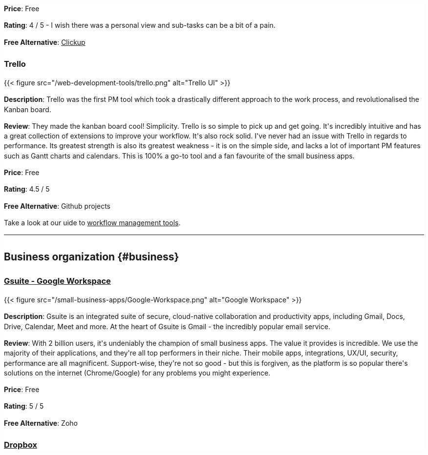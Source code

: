 **Price**: Free

**Rating**: 4 / 5 - I wish there was a personal view and sub-tasks can be a bit of a pain.

**Free Alternative**: [Clickup](https://clickup.com/) 

### Trello

{{< figure src="/web-development-tools/trello.png" alt="Trello UI" >}}

**Description**: Trello was the first PM tool which took a drastically different approach to the work process, and revolutionalised the Kanban board. 

**Review**: They made the kanban board cool! Simplicity. Trello is so simple to pick up and get going. It's incredibly intuitive and has a great collection of extensions to improve your workflow. It's also rock solid. I've never had an issue with Trello in regards to performance. Its greatest strength is also its greatest weakness - it is on the simple side, and lacks a lot of important PM features such as Gantt charts and calendars. This is 100% a go-to tool and a fan favourite of the small business apps.

**Price**: Free

**Rating**: 4.5 / 5

**Free Alternative**: Github projects

Take a look at our uide to [workflow management tools](https://clairdash.com/blog/automation/workflow-management-tools/).

---

## Business organization {#business}

### [Gsuite - Google Workspace](https://workspace.google.co.uk)

{{< figure src="/small-business-apps/Google-Workspace.png" alt="Google Workspace" >}}


**Description**: Gsuite is an integrated suite of secure, cloud-native collaboration and productivity apps, including Gmail, Docs, Drive, Calendar, Meet and more. At the heart of Gsuite is Gmail - the incredibly popular email service. 

**Review**: With 2 billion users, it's undeniably the champion of small business apps. The value it provides is incredible. We use the majority of their applications, and they're all top performers in their niche. Their mobile apps, integrations, UX/UI, security, performance are all magnificent. Support-wise, they're not so good - but this is forgiven, as the platform is so popular there's solutions on the internet (Chrome/Google) for any problems you might experience.

**Price**: Free 

**Rating**: 5 / 5

**Free Alternative**: Zoho 


### [Dropbox](https://www.dropbox.com/)
